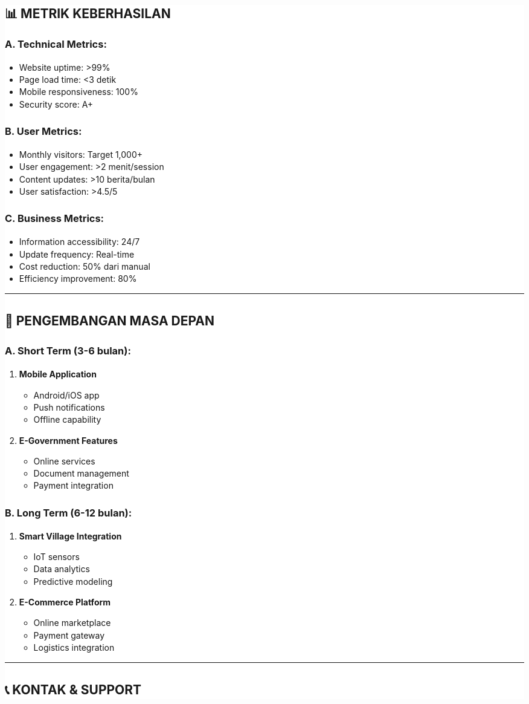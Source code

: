 
## 📊 **METRIK KEBERHASILAN**

### **A. Technical Metrics:**
- Website uptime: >99%
- Page load time: <3 detik
- Mobile responsiveness: 100%
- Security score: A+

### **B. User Metrics:**
- Monthly visitors: Target 1,000+
- User engagement: >2 menit/session
- Content updates: >10 berita/bulan
- User satisfaction: >4.5/5

### **C. Business Metrics:**
- Information accessibility: 24/7
- Update frequency: Real-time
- Cost reduction: 50% dari manual
- Efficiency improvement: 80%

---

## 🔮 **PENGEMBANGAN MASA DEPAN**

### **A. Short Term (3-6 bulan):**
1. **Mobile Application**
   - Android/iOS app
   - Push notifications
   - Offline capability

2. **E-Government Features**
   - Online services
   - Document management
   - Payment integration

### **B. Long Term (6-12 bulan):**
1. **Smart Village Integration**
   - IoT sensors
   - Data analytics
   - Predictive modeling

2. **E-Commerce Platform**
   - Online marketplace
   - Payment gateway
   - Logistics integration

---

## 📞 **KONTAK & SUPPORT**
